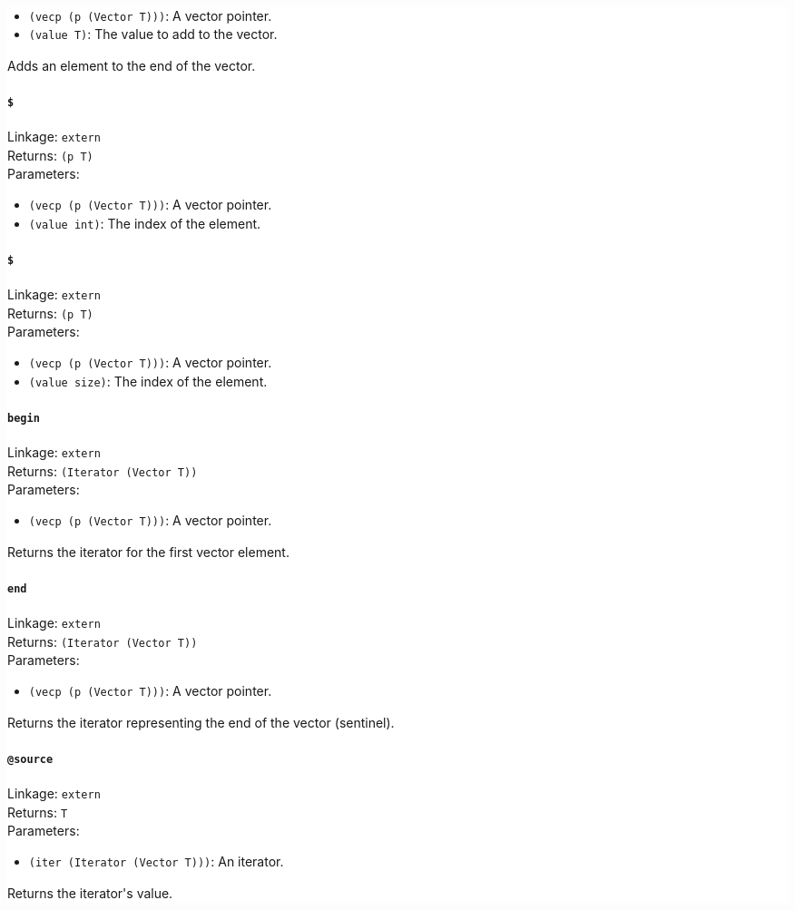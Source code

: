   * `(vecp (p (Vector T)))`: A vector pointer.  
  * `(value T)`: The value to add to the vector.  

Adds an element to the end of the vector.


#### `$`

Linkage: `extern`  
Returns: `(p T)`  
Parameters:  

  * `(vecp (p (Vector T)))`: A vector pointer.  
  * `(value int)`: The index of the element.  




#### `$`

Linkage: `extern`  
Returns: `(p T)`  
Parameters:  

  * `(vecp (p (Vector T)))`: A vector pointer.  
  * `(value size)`: The index of the element.  




#### `begin`

Linkage: `extern`  
Returns: `(Iterator (Vector T))`  
Parameters:  

  * `(vecp (p (Vector T)))`: A vector pointer.  

Returns the iterator for the first vector element.


#### `end`

Linkage: `extern`  
Returns: `(Iterator (Vector T))`  
Parameters:  

  * `(vecp (p (Vector T)))`: A vector pointer.  

Returns the iterator representing the end of the vector (sentinel).


#### `@source`

Linkage: `extern`  
Returns: `T`  
Parameters:  

  * `(iter (Iterator (Vector T)))`: An iterator.  

Returns the iterator's value.
